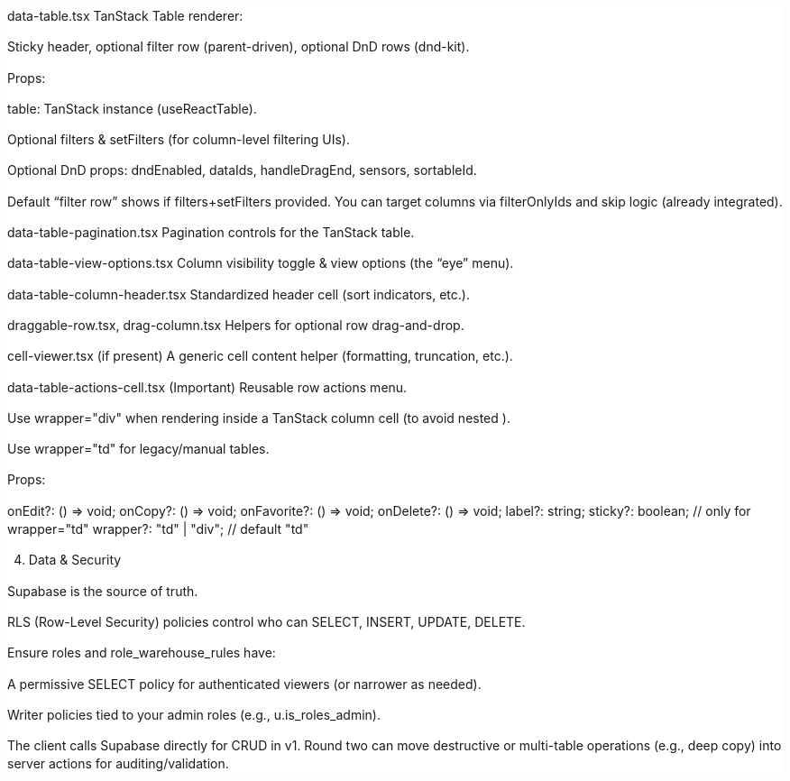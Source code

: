 data-table.tsx
TanStack Table renderer:

Sticky header, optional filter row (parent-driven), optional DnD rows (dnd-kit).

Props:

table: TanStack instance (useReactTable).

Optional filters & setFilters (for column-level filtering UIs).

Optional DnD props: dndEnabled, dataIds, handleDragEnd, sensors, sortableId.

Default “filter row” shows if filters+setFilters provided.
You can target columns via filterOnlyIds and skip logic (already integrated).

data-table-pagination.tsx
Pagination controls for the TanStack table.

data-table-view-options.tsx
Column visibility toggle & view options (the “eye” menu).

data-table-column-header.tsx
Standardized header cell (sort indicators, etc.).

draggable-row.tsx, drag-column.tsx
Helpers for optional row drag-and-drop.

cell-viewer.tsx (if present)
A generic cell content helper (formatting, truncation, etc.).

data-table-actions-cell.tsx (Important)
Reusable row actions menu.

Use wrapper="div" when rendering inside a TanStack column cell (to avoid nested <td>).

Use wrapper="td" for legacy/manual tables.

Props:

onEdit?: () => void;
onCopy?: () => void;
onFavorite?: () => void;
onDelete?: () => void;
label?: string;
sticky?: boolean; // only for wrapper="td"
wrapper?: "td" | "div"; // default "td"

4) Data & Security

Supabase is the source of truth.

RLS (Row-Level Security) policies control who can SELECT, INSERT, UPDATE, DELETE.

Ensure roles and role_warehouse_rules have:

A permissive SELECT policy for authenticated viewers (or narrower as needed).

Writer policies tied to your admin roles (e.g., u.is_roles_admin).

The client calls Supabase directly for CRUD in v1.
Round two can move destructive or multi-table operations (e.g., deep copy) into server actions for auditing/validation.
